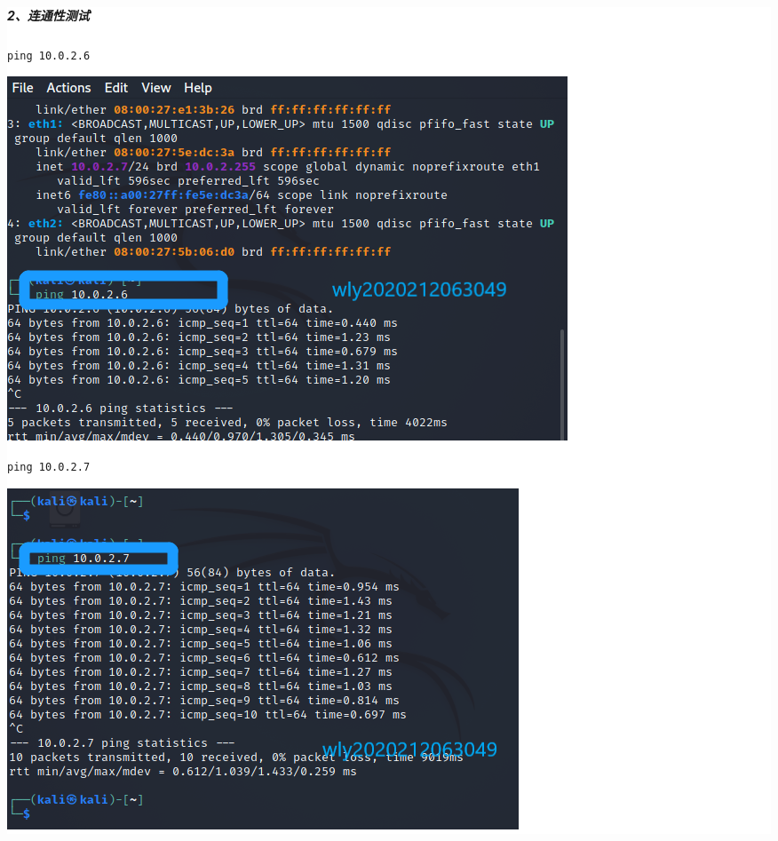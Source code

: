 ##### 2、连通性测试

```
ping 10.0.2.6
```

![ping-A-V](img/ping-A-V.png)

```
ping 10.0.2.7
```

![ping-V-A](img/ping-V-A.png)
